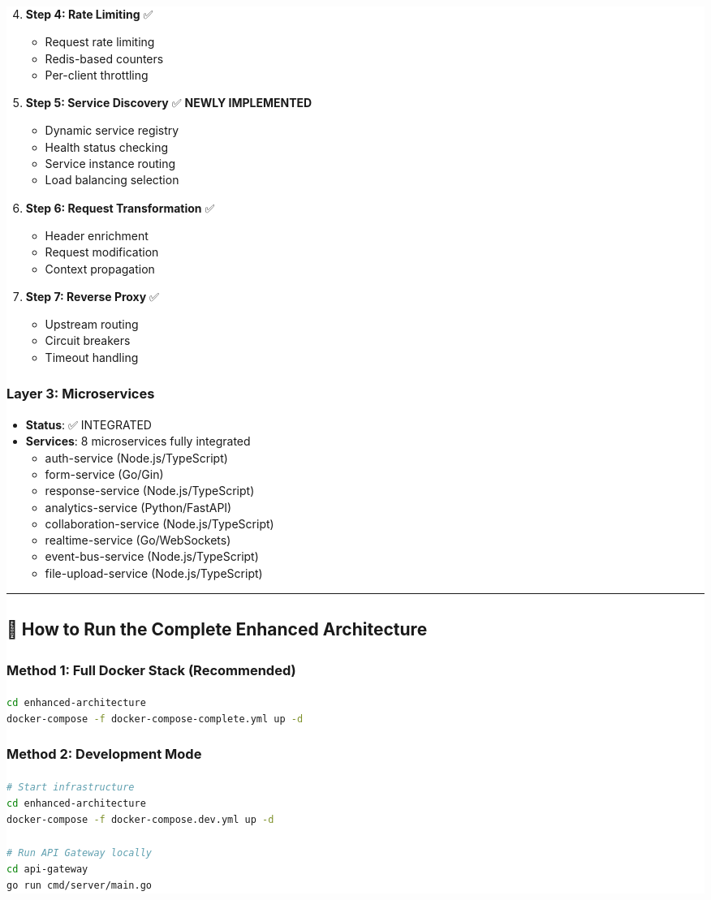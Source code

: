 4. **Step 4: Rate Limiting** ✅
   - Request rate limiting
   - Redis-based counters
   - Per-client throttling

5. **Step 5: Service Discovery** ✅ **NEWLY IMPLEMENTED**
   - Dynamic service registry
   - Health status checking
   - Service instance routing
   - Load balancing selection

6. **Step 6: Request Transformation** ✅
   - Header enrichment
   - Request modification
   - Context propagation

7. **Step 7: Reverse Proxy** ✅
   - Upstream routing
   - Circuit breakers
   - Timeout handling

### **Layer 3: Microservices**
- **Status**: ✅ INTEGRATED
- **Services**: 8 microservices fully integrated
  - auth-service (Node.js/TypeScript)
  - form-service (Go/Gin)
  - response-service (Node.js/TypeScript)
  - analytics-service (Python/FastAPI)
  - collaboration-service (Node.js/TypeScript)
  - realtime-service (Go/WebSockets)
  - event-bus-service (Node.js/TypeScript)
  - file-upload-service (Node.js/TypeScript)

---

## 🚀 How to Run the Complete Enhanced Architecture

### **Method 1: Full Docker Stack (Recommended)**

```bash
cd enhanced-architecture
docker-compose -f docker-compose-complete.yml up -d
```

### **Method 2: Development Mode**

```bash
# Start infrastructure
cd enhanced-architecture
docker-compose -f docker-compose.dev.yml up -d

# Run API Gateway locally
cd api-gateway
go run cmd/server/main.go
```
